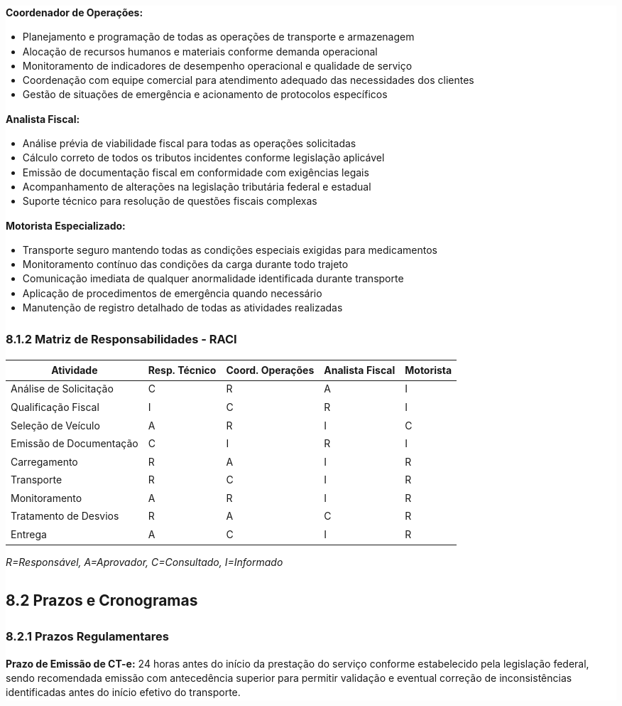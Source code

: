 **Coordenador de Operações:**

- Planejamento e programação de todas as operações de transporte e armazenagem
- Alocação de recursos humanos e materiais conforme demanda operacional
- Monitoramento de indicadores de desempenho operacional e qualidade de serviço
- Coordenação com equipe comercial para atendimento adequado das necessidades dos clientes
- Gestão de situações de emergência e acionamento de protocolos específicos

**Analista Fiscal:**

- Análise prévia de viabilidade fiscal para todas as operações solicitadas
- Cálculo correto de todos os tributos incidentes conforme legislação aplicável
- Emissão de documentação fiscal em conformidade com exigências legais
- Acompanhamento de alterações na legislação tributária federal e estadual
- Suporte técnico para resolução de questões fiscais complexas

**Motorista Especializado:**

- Transporte seguro mantendo todas as condições especiais exigidas para medicamentos
- Monitoramento contínuo das condições da carga durante todo trajeto
- Comunicação imediata de qualquer anormalidade identificada durante transporte
- Aplicação de procedimentos de emergência quando necessário
- Manutenção de registro detalhado de todas as atividades realizadas

### 8.1.2 Matriz de Responsabilidades - RACI

| Atividade               | Resp. Técnico | Coord. Operações | Analista Fiscal | Motorista |
| ----------------------- | ------------- | ---------------- | --------------- | --------- |
| Análise de Solicitação  | C             | R                | A               | I         |
| Qualificação Fiscal     | I             | C                | R               | I         |
| Seleção de Veículo      | A             | R                | I               | C         |
| Emissão de Documentação | C             | I                | R               | I         |
| Carregamento            | R             | A                | I               | R         |
| Transporte              | R             | C                | I               | R         |
| Monitoramento           | A             | R                | I               | R         |
| Tratamento de Desvios   | R             | A                | C               | R         |
| Entrega                 | A             | C                | I               | R         |

*R=Responsável, A=Aprovador, C=Consultado, I=Informado*

## 8.2 Prazos e Cronogramas

### 8.2.1 Prazos Regulamentares

**Prazo de Emissão de CT-e:** 24 horas antes do início da prestação do serviço conforme estabelecido pela legislação federal, sendo recomendada emissão com antecedência superior para permitir validação e eventual correção de inconsistências identificadas antes do início efetivo do transporte.
